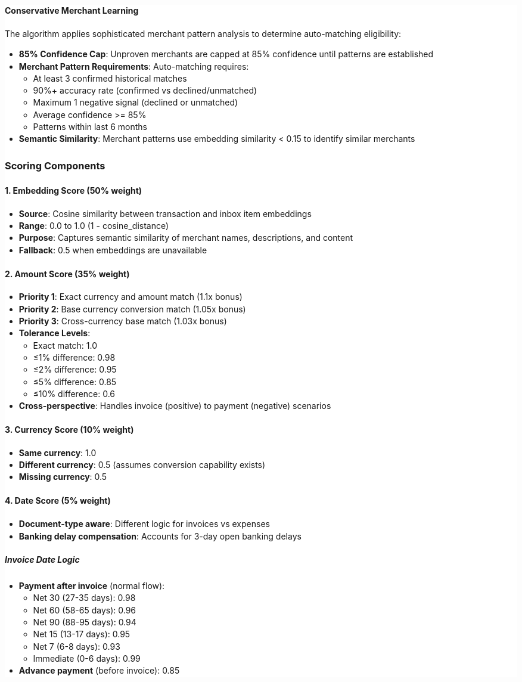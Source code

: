 #### Conservative Merchant Learning

The algorithm applies sophisticated merchant pattern analysis to determine auto-matching eligibility:

- **85% Confidence Cap**: Unproven merchants are capped at 85% confidence until patterns are established
- **Merchant Pattern Requirements**: Auto-matching requires:
  - At least 3 confirmed historical matches
  - 90%+ accuracy rate (confirmed vs declined/unmatched)
  - Maximum 1 negative signal (declined or unmatched)
  - Average confidence >= 85%
  - Patterns within last 6 months
- **Semantic Similarity**: Merchant patterns use embedding similarity < 0.15 to identify similar merchants

### Scoring Components

#### 1. Embedding Score (50% weight)
- **Source**: Cosine similarity between transaction and inbox item embeddings
- **Range**: 0.0 to 1.0 (1 - cosine_distance)
- **Purpose**: Captures semantic similarity of merchant names, descriptions, and content
- **Fallback**: 0.5 when embeddings are unavailable

#### 2. Amount Score (35% weight)
- **Priority 1**: Exact currency and amount match (1.1x bonus)
- **Priority 2**: Base currency conversion match (1.05x bonus)
- **Priority 3**: Cross-currency base match (1.03x bonus)
- **Tolerance Levels**:
  - Exact match: 1.0
  - ≤1% difference: 0.98
  - ≤2% difference: 0.95
  - ≤5% difference: 0.85
  - ≤10% difference: 0.6
- **Cross-perspective**: Handles invoice (positive) to payment (negative) scenarios

#### 3. Currency Score (10% weight)
- **Same currency**: 1.0
- **Different currency**: 0.5 (assumes conversion capability exists)
- **Missing currency**: 0.5

#### 4. Date Score (5% weight)
- **Document-type aware**: Different logic for invoices vs expenses
- **Banking delay compensation**: Accounts for 3-day open banking delays

##### Invoice Date Logic
- **Payment after invoice** (normal flow):
  - Net 30 (27-35 days): 0.98
  - Net 60 (58-65 days): 0.96
  - Net 90 (88-95 days): 0.94
  - Net 15 (13-17 days): 0.95
  - Net 7 (6-8 days): 0.93
  - Immediate (0-6 days): 0.99
- **Advance payment** (before invoice): 0.85
